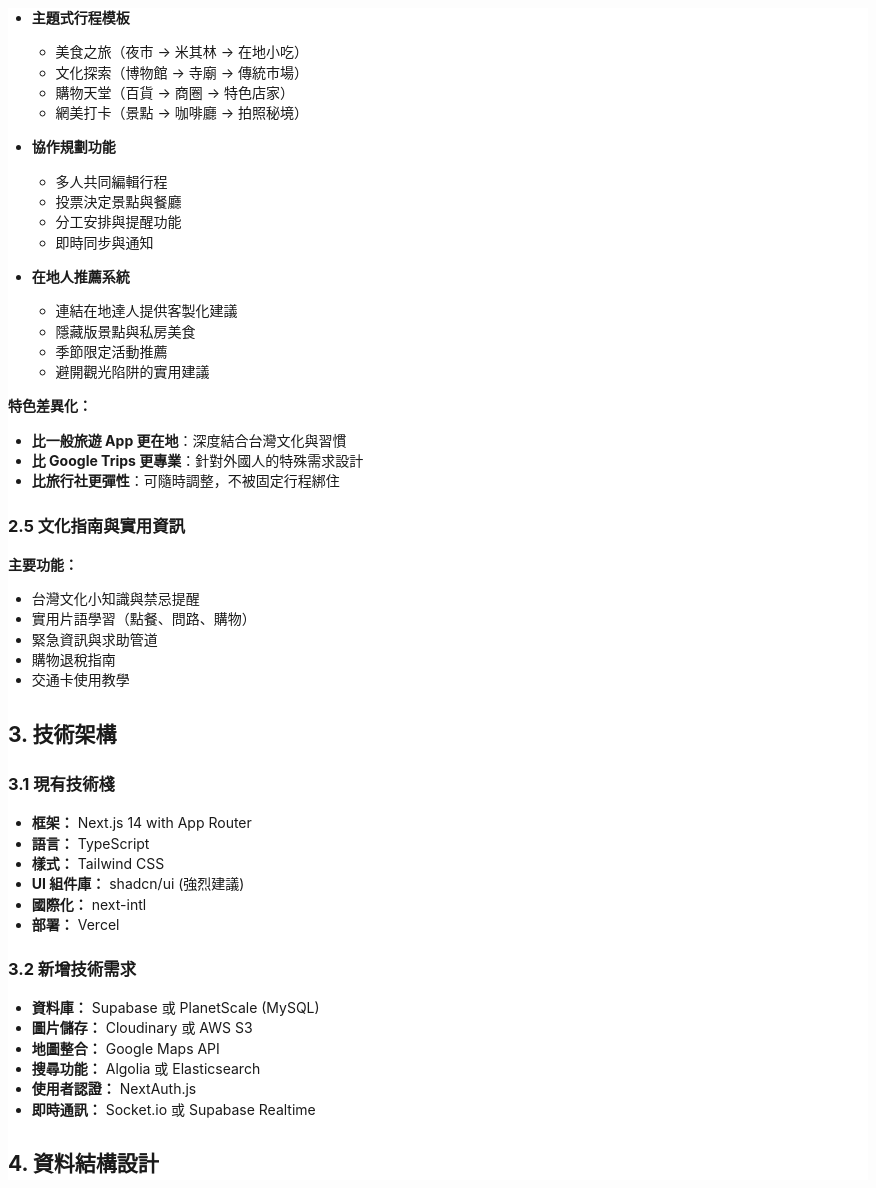 - **主題式行程模板**
  - 美食之旅（夜市 → 米其林 → 在地小吃）
  - 文化探索（博物館 → 寺廟 → 傳統市場）
  - 購物天堂（百貨 → 商圈 → 特色店家）
  - 網美打卡（景點 → 咖啡廳 → 拍照秘境）

- **協作規劃功能**
  - 多人共同編輯行程
  - 投票決定景點與餐廳
  - 分工安排與提醒功能
  - 即時同步與通知

- **在地人推薦系統**
  - 連結在地達人提供客製化建議
  - 隱藏版景點與私房美食
  - 季節限定活動推薦
  - 避開觀光陷阱的實用建議

**特色差異化：**
- **比一般旅遊 App 更在地**：深度結合台灣文化與習慣
- **比 Google Trips 更專業**：針對外國人的特殊需求設計
- **比旅行社更彈性**：可隨時調整，不被固定行程綁住

### 2.5 文化指南與實用資訊
**主要功能：**
- 台灣文化小知識與禁忌提醒
- 實用片語學習（點餐、問路、購物）
- 緊急資訊與求助管道
- 購物退稅指南
- 交通卡使用教學

## 3. 技術架構

### 3.1 現有技術棧
- **框架：** Next.js 14 with App Router
- **語言：** TypeScript
- **樣式：** Tailwind CSS
- **UI 組件庫：** shadcn/ui (強烈建議)
- **國際化：** next-intl
- **部署：** Vercel

### 3.2 新增技術需求
- **資料庫：** Supabase 或 PlanetScale (MySQL)
- **圖片儲存：** Cloudinary 或 AWS S3
- **地圖整合：** Google Maps API
- **搜尋功能：** Algolia 或 Elasticsearch
- **使用者認證：** NextAuth.js
- **即時通訊：** Socket.io 或 Supabase Realtime

## 4. 資料結構設計

